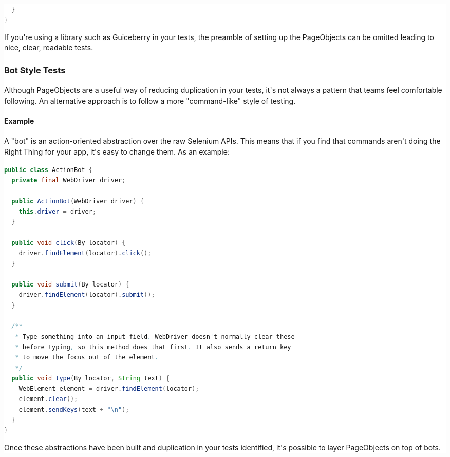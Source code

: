 ```java
  }
}
```

If you're using a library such as Guiceberry in your tests, the preamble of setting up the PageObjects can be omitted leading to nice, clear, readable tests. 

### Bot Style Tests ###

Although PageObjects are a useful way of reducing duplication in your tests, it's not always a pattern that teams feel comfortable following. An alternative approach is to follow a more "command-like" style of testing.

#### Example ####

A "bot" is an action-oriented abstraction over the raw Selenium APIs. This means that if you find that commands aren't doing the Right Thing for your app, it's easy to change them. As an example:

```java
public class ActionBot {
  private final WebDriver driver;

  public ActionBot(WebDriver driver) {
    this.driver = driver;
  }

  public void click(By locator) {
    driver.findElement(locator).click();
  }

  public void submit(By locator) {
    driver.findElement(locator).submit();
  }

  /** 
   * Type something into an input field. WebDriver doesn't normally clear these
   * before typing, so this method does that first. It also sends a return key
   * to move the focus out of the element.
   */
  public void type(By locator, String text) { 
    WebElement element = driver.findElement(locator);
    element.clear();
    element.sendKeys(text + "\n");
  }
}
```

Once these abstractions have been built and duplication in your tests identified, it's possible to layer PageObjects on top of bots.
